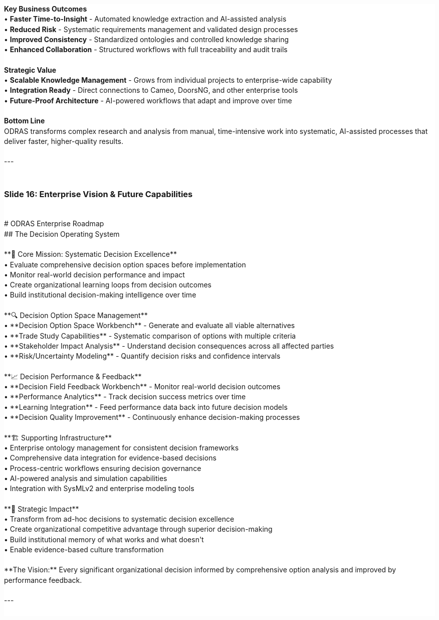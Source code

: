**Key Business Outcomes**<br>
• **Faster Time-to-Insight** - Automated knowledge extraction and AI-assisted analysis<br>
• **Reduced Risk** - Systematic requirements management and validated design processes<br>
• **Improved Consistency** - Standardized ontologies and controlled knowledge sharing<br>
• **Enhanced Collaboration** - Structured workflows with full traceability and audit trails<br>
<br>
**Strategic Value**<br>
• **Scalable Knowledge Management** - Grows from individual projects to enterprise-wide capability<br>
• **Integration Ready** - Direct connections to Cameo, DoorsNG, and other enterprise tools<br>
• **Future-Proof Architecture** - AI-powered workflows that adapt and improve over time<br>
<br>
**Bottom Line**<br>
ODRAS transforms complex research and analysis from manual, time-intensive work into systematic, AI-assisted processes that deliver faster, higher-quality results.<br>
<br>
---<br>
<br>
### Slide 16: Enterprise Vision & Future Capabilities<br>
<br>
# ODRAS Enterprise Roadmap<br>
## The Decision Operating System<br>
<br>
**🎯 Core Mission: Systematic Decision Excellence**<br>
• Evaluate comprehensive decision option spaces before implementation<br>
• Monitor real-world decision performance and impact<br>
• Create organizational learning loops from decision outcomes<br>
• Build institutional decision-making intelligence over time<br>
<br>
**🔍 Decision Option Space Management**<br>
• **Decision Option Space Workbench** - Generate and evaluate all viable alternatives<br>
• **Trade Study Capabilities** - Systematic comparison of options with multiple criteria<br>
• **Stakeholder Impact Analysis** - Understand decision consequences across all affected parties<br>
• **Risk/Uncertainty Modeling** - Quantify decision risks and confidence intervals<br>
<br>
**📈 Decision Performance & Feedback**<br>
• **Decision Field Feedback Workbench** - Monitor real-world decision outcomes<br>
• **Performance Analytics** - Track decision success metrics over time<br>
• **Learning Integration** - Feed performance data back into future decision models<br>
• **Decision Quality Improvement** - Continuously enhance decision-making processes<br>
<br>
**🏗️ Supporting Infrastructure**<br>
• Enterprise ontology management for consistent decision frameworks<br>
• Comprehensive data integration for evidence-based decisions<br>
• Process-centric workflows ensuring decision governance<br>
• AI-powered analysis and simulation capabilities<br>
• Integration with SysMLv2 and enterprise modeling tools<br>
<br>
**🚀 Strategic Impact**<br>
• Transform from ad-hoc decisions to systematic decision excellence<br>
• Create organizational competitive advantage through superior decision-making<br>
• Build institutional memory of what works and what doesn't<br>
• Enable evidence-based culture transformation<br>
<br>
**The Vision:** Every significant organizational decision informed by comprehensive option analysis and improved by performance feedback.<br>
<br>
---<br>
<br>